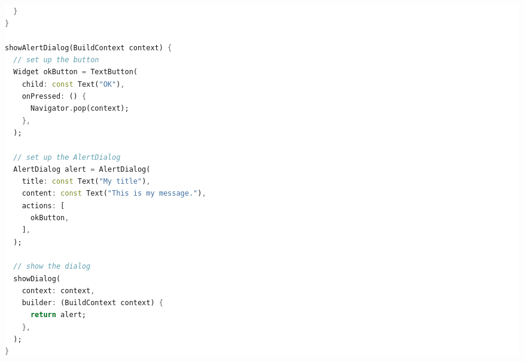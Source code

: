 ```dart
  }
}

showAlertDialog(BuildContext context) {
  // set up the button
  Widget okButton = TextButton(
    child: const Text("OK"),
    onPressed: () {
      Navigator.pop(context);
    },
  );

  // set up the AlertDialog
  AlertDialog alert = AlertDialog(
    title: const Text("My title"),
    content: const Text("This is my message."),
    actions: [
      okButton,
    ],
  );

  // show the dialog
  showDialog(
    context: context,
    builder: (BuildContext context) {
      return alert;
    },
  );
}
```
